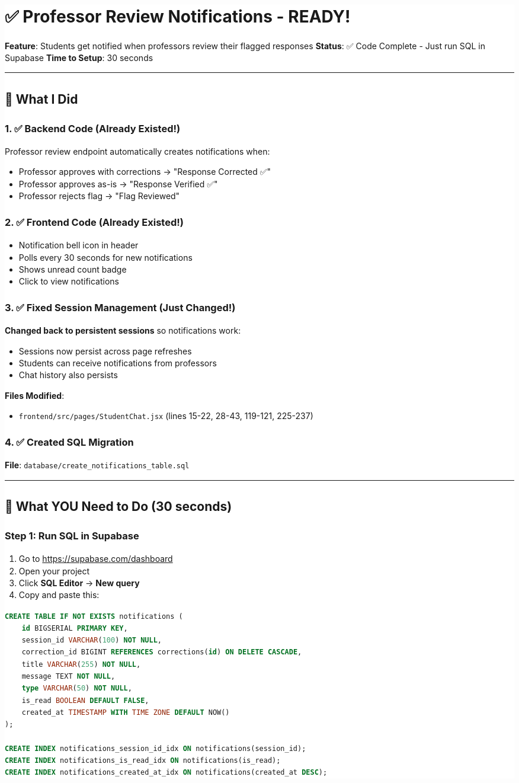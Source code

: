 # ✅ Professor Review Notifications - READY!

**Feature**: Students get notified when professors review their flagged responses
**Status**: ✅ Code Complete - Just run SQL in Supabase
**Time to Setup**: 30 seconds

---

## 🎯 What I Did

### 1. ✅ Backend Code (Already Existed!)
Professor review endpoint automatically creates notifications when:
- Professor approves with corrections → "Response Corrected ✅"
- Professor approves as-is → "Response Verified ✅"
- Professor rejects flag → "Flag Reviewed"

### 2. ✅ Frontend Code (Already Existed!)
- Notification bell icon in header
- Polls every 30 seconds for new notifications
- Shows unread count badge
- Click to view notifications

### 3. ✅ Fixed Session Management (Just Changed!)
**Changed back to persistent sessions** so notifications work:
- Sessions now persist across page refreshes
- Students can receive notifications from professors
- Chat history also persists

**Files Modified**:
- `frontend/src/pages/StudentChat.jsx` (lines 15-22, 28-43, 119-121, 225-237)

### 4. ✅ Created SQL Migration
**File**: `database/create_notifications_table.sql`

---

## 🚀 What YOU Need to Do (30 seconds)

### Step 1: Run SQL in Supabase

1. Go to https://supabase.com/dashboard
2. Open your project
3. Click **SQL Editor** → **New query**
4. Copy and paste this:

```sql
CREATE TABLE IF NOT EXISTS notifications (
    id BIGSERIAL PRIMARY KEY,
    session_id VARCHAR(100) NOT NULL,
    correction_id BIGINT REFERENCES corrections(id) ON DELETE CASCADE,
    title VARCHAR(255) NOT NULL,
    message TEXT NOT NULL,
    type VARCHAR(50) NOT NULL,
    is_read BOOLEAN DEFAULT FALSE,
    created_at TIMESTAMP WITH TIME ZONE DEFAULT NOW()
);

CREATE INDEX notifications_session_id_idx ON notifications(session_id);
CREATE INDEX notifications_is_read_idx ON notifications(is_read);
CREATE INDEX notifications_created_at_idx ON notifications(created_at DESC);
```
